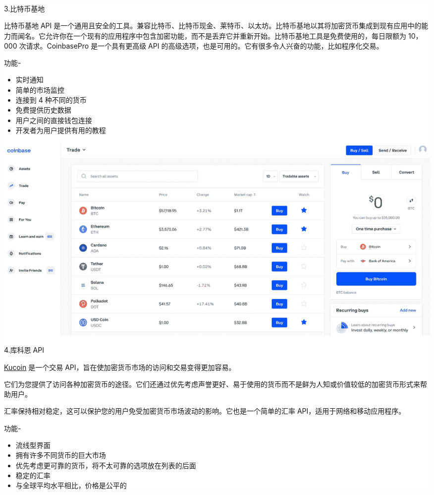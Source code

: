 3.比特币基地

比特币基地 API 是一个通用且安全的工具。兼容比特币、比特币现金、莱特币、以太坊。比特币基地以其将加密货币集成到现有应用中的能力而闻名。它允许你在一个现有的应用程序中包含加密功能，而不是丢弃它并重新开始。比特币基地工具是免费使用的，每日限额为 10，000 次请求。CoinbasePro 是一个具有更高级 API 的高级选项，也是可用的。它有很多令人兴奋的功能，比如程序化交易。

功能-

*   实时通知
*   简单的市场监控
*   连接到 4 种不同的货币
*   免费提供历史数据
*   用户之间的直接钱包连接
*   开发者为用户提供有用的教程

![](img/64dcd547eee8f40779edafaa55360ad5.png)

4.库科恩 API

[Kucoin](https://www.kucoin.com/api) 是一个交易 API，旨在使加密货币市场的访问和交易变得更加容易。

它们为您提供了访问各种加密货币的途径。它们还通过优先考虑声誉更好、易于使用的货币而不是鲜为人知或价值较低的加密货币形式来帮助用户。

汇率保持相对稳定，这可以保护您的用户免受加密货币市场波动的影响。它也是一个简单的汇率 API，适用于网络和移动应用程序。

功能-

*   流线型界面
*   拥有许多不同货币的巨大市场
*   优先考虑更可靠的货币，将不太可靠的选项放在列表的后面
*   稳定的汇率
*   与全球平均水平相比，价格是公平的
